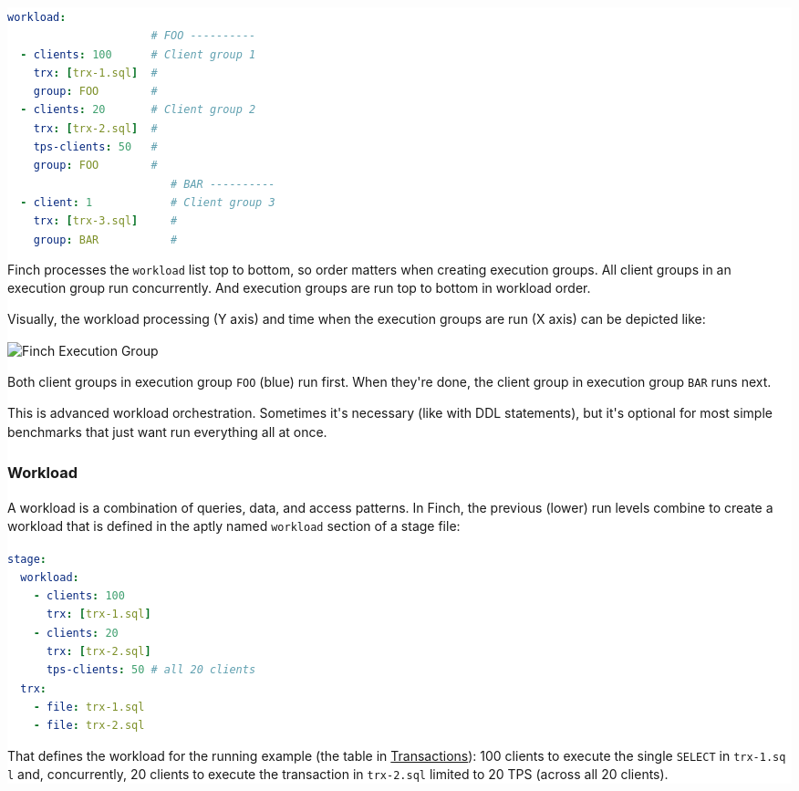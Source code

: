 ```yaml
workload:
                      # FOO ----------
  - clients: 100      # Client group 1
    trx: [trx-1.sql]  # 
    group: FOO        #
  - clients: 20       # Client group 2
    trx: [trx-2.sql]  #
    tps-clients: 50   #
    group: FOO        #
                         # BAR ----------
  - client: 1            # Client group 3
    trx: [trx-3.sql]     #
    group: BAR           #
```

Finch processes the `workload` list top to bottom, so order matters when creating execution groups.
All client groups in an execution group run concurrently.
And execution groups are run top to bottom in workload order.

Visually, the workload processing (Y axis) and time when the execution groups are run (X axis) can be depicted like:

![Finch Execution Group](/finch/img/finch_exec_group.svg)

Both client groups in execution group `FOO` (blue) run first.
When they're done, the client group in execution group `BAR` runs next.

This is advanced workload orchestration.
Sometimes it's necessary (like with DDL statements), but it's optional for most simple benchmarks that just want run everything all at once.

### Workload

A workload is a combination of queries, data, and access patterns.
In Finch, the previous (lower) run levels combine to create a workload that is defined in the aptly named `workload` section of a stage file:

```yaml
stage:
  workload:
    - clients: 100
      trx: [trx-1.sql]
    - clients: 20
      trx: [trx-2.sql]
      tps-clients: 50 # all 20 clients
  trx:
    - file: trx-1.sql
    - file: trx-2.sql
```

That defines the workload for the running example (the table in [Transactions](#transactions)): 100 clients to execute the single `SELECT` in `trx-1.sql` and, concurrently, 20 clients to execute the transaction in `trx-2.sql` limited to 20 TPS (across all 20 clients).
